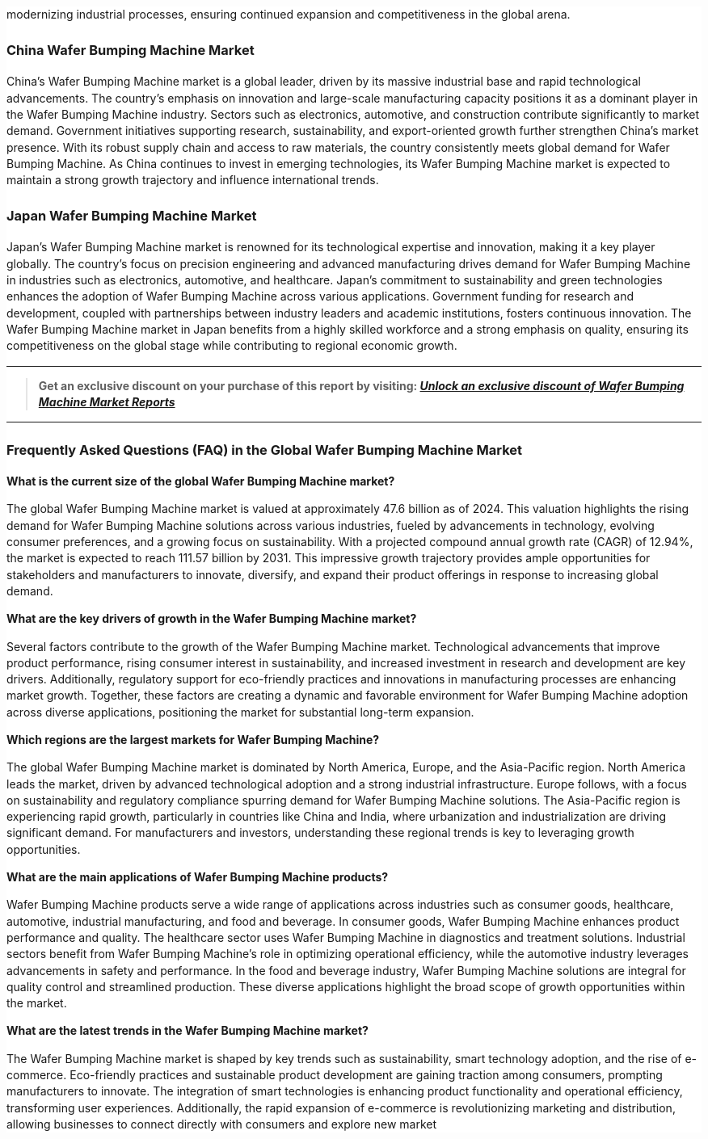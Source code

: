 modernizing industrial processes, ensuring continued expansion and competitiveness in the global arena.</p><h3>China Wafer Bumping Machine Market</h3><p>China&rsquo;s Wafer Bumping Machine market is a global leader, driven by its massive industrial base and rapid technological advancements. The country&rsquo;s emphasis on innovation and large-scale manufacturing capacity positions it as a dominant player in the Wafer Bumping Machine industry. Sectors such as electronics, automotive, and construction contribute significantly to market demand. Government initiatives supporting research, sustainability, and export-oriented growth further strengthen China&rsquo;s market presence. With its robust supply chain and access to raw materials, the country consistently meets global demand for Wafer Bumping Machine. As China continues to invest in emerging technologies, its Wafer Bumping Machine market is expected to maintain a strong growth trajectory and influence international trends.</p><h3>Japan Wafer Bumping Machine Market</h3><p>Japan&rsquo;s Wafer Bumping Machine market is renowned for its technological expertise and innovation, making it a key player globally. The country&rsquo;s focus on precision engineering and advanced manufacturing drives demand for Wafer Bumping Machine in industries such as electronics, automotive, and healthcare. Japan&rsquo;s commitment to sustainability and green technologies enhances the adoption of Wafer Bumping Machine across various applications. Government funding for research and development, coupled with partnerships between industry leaders and academic institutions, fosters continuous innovation. The Wafer Bumping Machine market in Japan benefits from a highly skilled workforce and a strong emphasis on quality, ensuring its competitiveness on the global stage while contributing to regional economic growth.</p><hr /><blockquote><p><strong>Get an exclusive discount on your purchase of this report by visiting: <em><a href="://marketresearchpulse.com/ask-for-discount/5535?utm_source=Github&amp;utm_medium=030">Unlock an exclusive discount of Wafer Bumping Machine Market Reports</a></em>&nbsp;</strong></p></blockquote><hr /><h3>Frequently Asked Questions (FAQ) in the Global Wafer Bumping Machine Market</h3><p><strong>What is the current size of the global Wafer Bumping Machine market?</strong></p><p>The global Wafer Bumping Machine market is valued at approximately 47.6 billion as of 2024. This valuation highlights the rising demand for Wafer Bumping Machine solutions across various industries, fueled by advancements in technology, evolving consumer preferences, and a growing focus on sustainability. With a projected compound annual growth rate (CAGR) of 12.94%, the market is expected to reach 111.57 billion by 2031. This impressive growth trajectory provides ample opportunities for stakeholders and manufacturers to innovate, diversify, and expand their product offerings in response to increasing global demand.</p><p><strong>What are the key drivers of growth in the Wafer Bumping Machine market?</strong></p><p>Several factors contribute to the growth of the Wafer Bumping Machine market. Technological advancements that improve product performance, rising consumer interest in sustainability, and increased investment in research and development are key drivers. Additionally, regulatory support for eco-friendly practices and innovations in manufacturing processes are enhancing market growth. Together, these factors are creating a dynamic and favorable environment for Wafer Bumping Machine adoption across diverse applications, positioning the market for substantial long-term expansion.</p><p><strong>Which regions are the largest markets for Wafer Bumping Machine?</strong></p><p>The global Wafer Bumping Machine market is dominated by North America, Europe, and the Asia-Pacific region. North America leads the market, driven by advanced technological adoption and a strong industrial infrastructure. Europe follows, with a focus on sustainability and regulatory compliance spurring demand for Wafer Bumping Machine solutions. The Asia-Pacific region is experiencing rapid growth, particularly in countries like China and India, where urbanization and industrialization are driving significant demand. For manufacturers and investors, understanding these regional trends is key to leveraging growth opportunities.</p><p><strong>What are the main applications of Wafer Bumping Machine products?</strong></p><p>Wafer Bumping Machine products serve a wide range of applications across industries such as consumer goods, healthcare, automotive, industrial manufacturing, and food and beverage. In consumer goods, Wafer Bumping Machine enhances product performance and quality. The healthcare sector uses Wafer Bumping Machine in diagnostics and treatment solutions. Industrial sectors benefit from Wafer Bumping Machine&rsquo;s role in optimizing operational efficiency, while the automotive industry leverages advancements in safety and performance. In the food and beverage industry, Wafer Bumping Machine solutions are integral for quality control and streamlined production. These diverse applications highlight the broad scope of growth opportunities within the market.</p><p><strong>What are the latest trends in the Wafer Bumping Machine market?</strong></p><p>The Wafer Bumping Machine market is shaped by key trends such as sustainability, smart technology adoption, and the rise of e-commerce. Eco-friendly practices and sustainable product development are gaining traction among consumers, prompting manufacturers to innovate. The integration of smart technologies is enhancing product functionality and operational efficiency, transforming user experiences. Additionally, the rapid expansion of e-commerce is revolutionizing marketing and distribution, allowing businesses to connect directly with consumers and explore new market